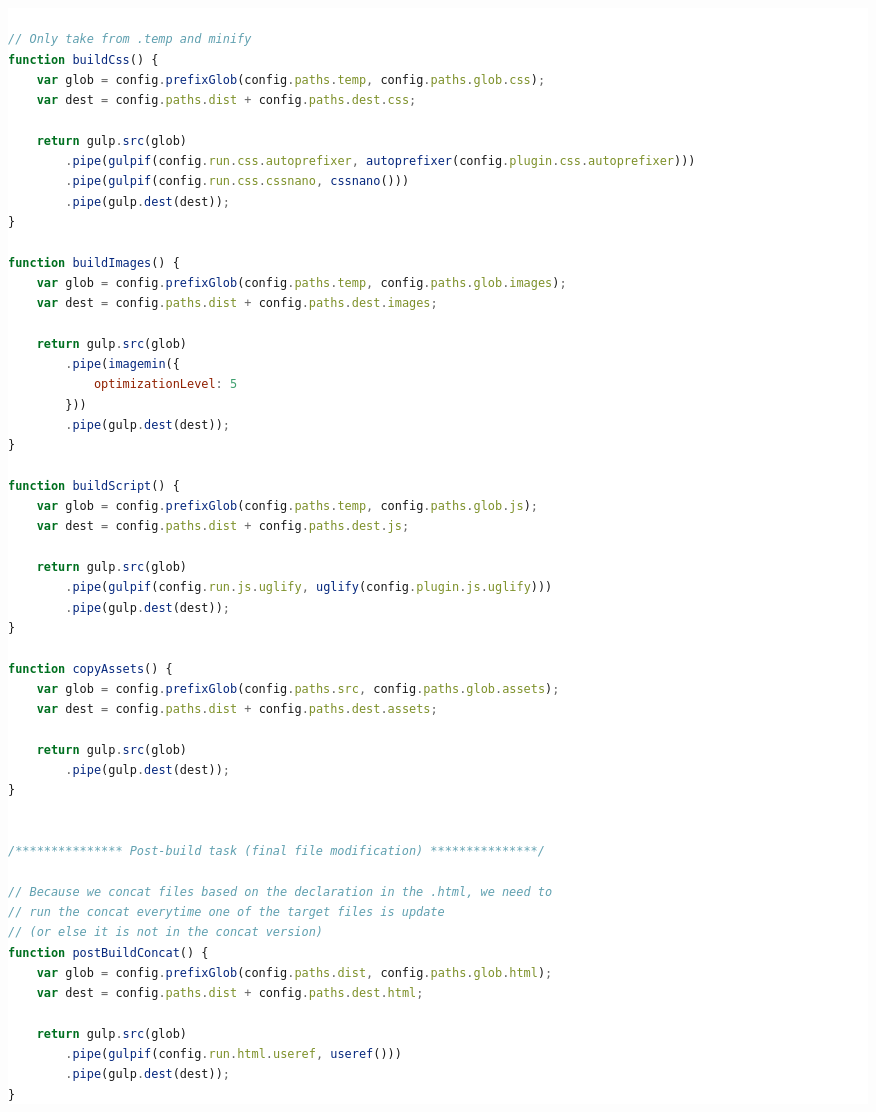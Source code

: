 ~~~javascript 

// Only take from .temp and minify
function buildCss() {
    var glob = config.prefixGlob(config.paths.temp, config.paths.glob.css);
    var dest = config.paths.dist + config.paths.dest.css;

    return gulp.src(glob)
        .pipe(gulpif(config.run.css.autoprefixer, autoprefixer(config.plugin.css.autoprefixer)))
        .pipe(gulpif(config.run.css.cssnano, cssnano()))
        .pipe(gulp.dest(dest));
}

function buildImages() {
    var glob = config.prefixGlob(config.paths.temp, config.paths.glob.images);
    var dest = config.paths.dist + config.paths.dest.images;

    return gulp.src(glob)
        .pipe(imagemin({
            optimizationLevel: 5
        }))
        .pipe(gulp.dest(dest));
}

function buildScript() {
    var glob = config.prefixGlob(config.paths.temp, config.paths.glob.js);
    var dest = config.paths.dist + config.paths.dest.js;

    return gulp.src(glob)
        .pipe(gulpif(config.run.js.uglify, uglify(config.plugin.js.uglify)))
        .pipe(gulp.dest(dest));
}

function copyAssets() {
    var glob = config.prefixGlob(config.paths.src, config.paths.glob.assets);
    var dest = config.paths.dist + config.paths.dest.assets;

    return gulp.src(glob)
        .pipe(gulp.dest(dest));
}


/*************** Post-build task (final file modification) ***************/

// Because we concat files based on the declaration in the .html, we need to
// run the concat everytime one of the target files is update 
// (or else it is not in the concat version)
function postBuildConcat() {
    var glob = config.prefixGlob(config.paths.dist, config.paths.glob.html);
    var dest = config.paths.dist + config.paths.dest.html;

    return gulp.src(glob)
        .pipe(gulpif(config.run.html.useref, useref()))
        .pipe(gulp.dest(dest));
}

~~~
